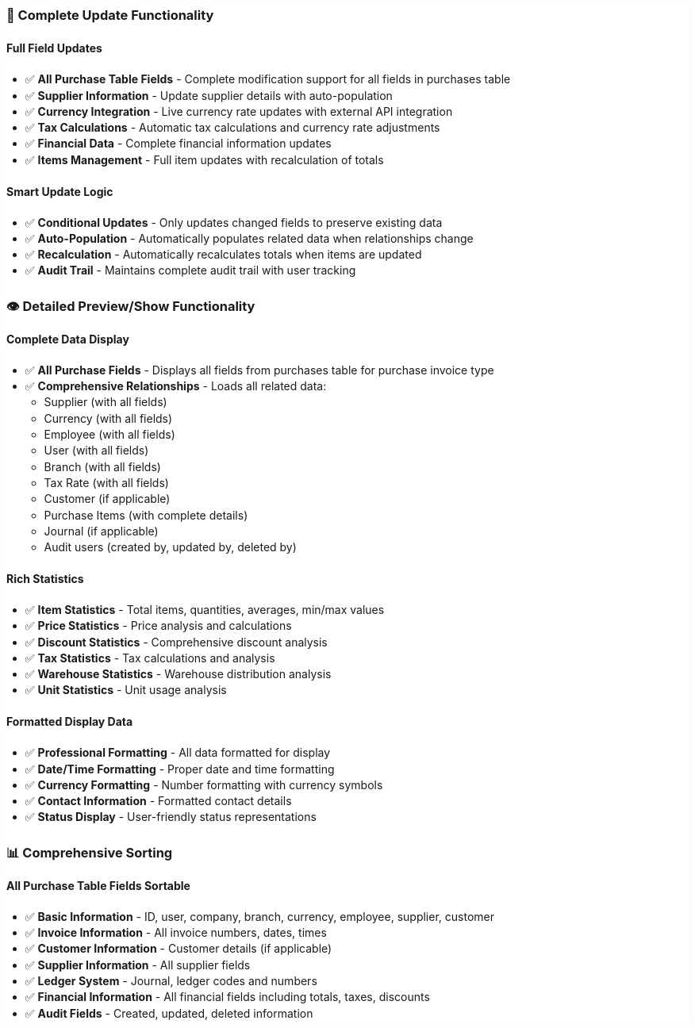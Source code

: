 ### **🔄 Complete Update Functionality**

#### **Full Field Updates**
- ✅ **All Purchase Table Fields** - Complete modification support for all fields in purchases table
- ✅ **Supplier Information** - Update supplier details with auto-population
- ✅ **Currency Integration** - Live currency rate updates with external API integration
- ✅ **Tax Calculations** - Automatic tax calculations and currency rate adjustments
- ✅ **Financial Data** - Complete financial information updates
- ✅ **Items Management** - Full item updates with recalculation of totals

#### **Smart Update Logic**
- ✅ **Conditional Updates** - Only updates changed fields to preserve existing data
- ✅ **Auto-Population** - Automatically populates related data when relationships change
- ✅ **Recalculation** - Automatically recalculates totals when items are updated
- ✅ **Audit Trail** - Maintains complete audit trail with user tracking

### **👁️ Detailed Preview/Show Functionality**

#### **Complete Data Display**
- ✅ **All Purchase Fields** - Displays all fields from purchases table for purchase invoice type
- ✅ **Comprehensive Relationships** - Loads all related data:
  - Supplier (with all fields)
  - Currency (with all fields)
  - Employee (with all fields)
  - User (with all fields)
  - Branch (with all fields)
  - Tax Rate (with all fields)
  - Customer (if applicable)
  - Purchase Items (with complete details)
  - Journal (if applicable)
  - Audit users (created by, updated by, deleted by)

#### **Rich Statistics**
- ✅ **Item Statistics** - Total items, quantities, averages, min/max values
- ✅ **Price Statistics** - Price analysis and calculations
- ✅ **Discount Statistics** - Comprehensive discount analysis
- ✅ **Tax Statistics** - Tax calculations and analysis
- ✅ **Warehouse Statistics** - Warehouse distribution analysis
- ✅ **Unit Statistics** - Unit usage analysis

#### **Formatted Display Data**
- ✅ **Professional Formatting** - All data formatted for display
- ✅ **Date/Time Formatting** - Proper date and time formatting
- ✅ **Currency Formatting** - Number formatting with currency symbols
- ✅ **Contact Information** - Formatted contact details
- ✅ **Status Display** - User-friendly status representations

### **📊 Comprehensive Sorting**

#### **All Purchase Table Fields Sortable**
- ✅ **Basic Information** - ID, user, company, branch, currency, employee, supplier, customer
- ✅ **Invoice Information** - All invoice numbers, dates, times
- ✅ **Customer Information** - Customer details (if applicable)
- ✅ **Supplier Information** - All supplier fields
- ✅ **Ledger System** - Journal, ledger codes and numbers
- ✅ **Financial Information** - All financial fields including totals, taxes, discounts
- ✅ **Audit Fields** - Created, updated, deleted information
